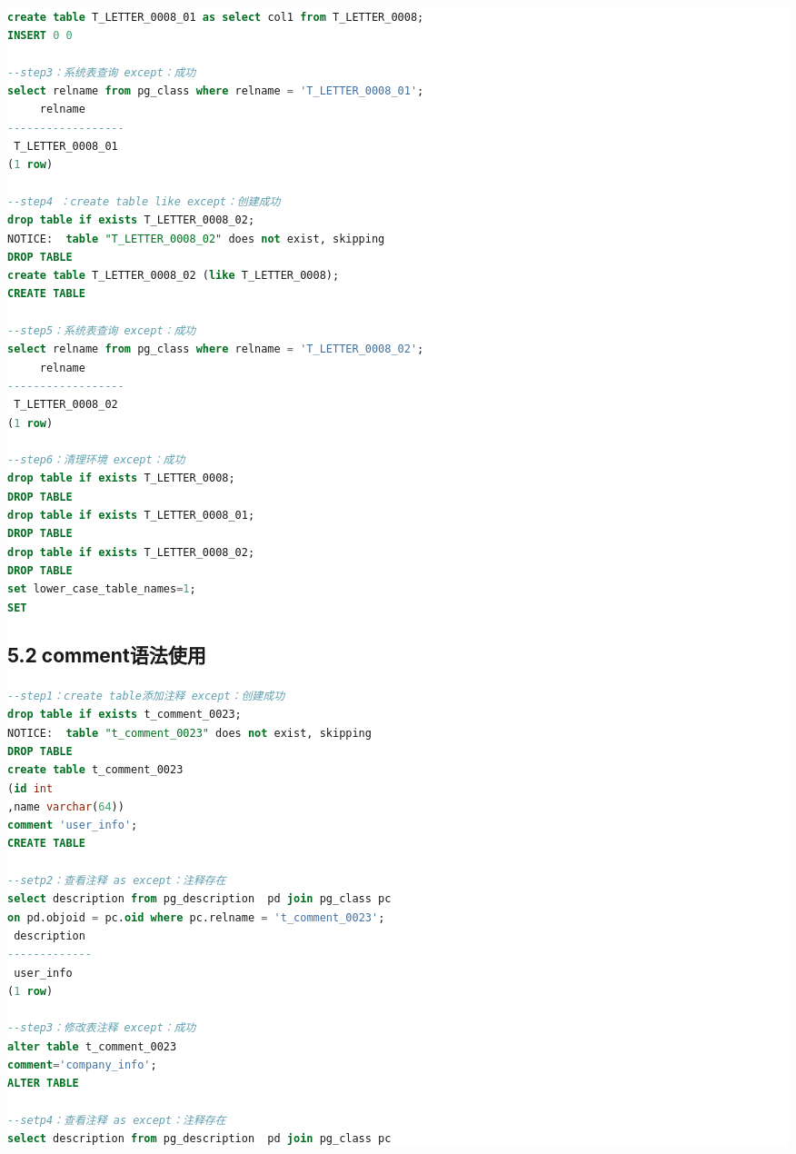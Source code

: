 ```sql
create table T_LETTER_0008_01 as select col1 from T_LETTER_0008;
INSERT 0 0

--step3：系统表查询 except：成功
select relname from pg_class where relname = 'T_LETTER_0008_01';
     relname
------------------
 T_LETTER_0008_01
(1 row)

--step4 ：create table like except：创建成功
drop table if exists T_LETTER_0008_02;
NOTICE:  table "T_LETTER_0008_02" does not exist, skipping
DROP TABLE
create table T_LETTER_0008_02 (like T_LETTER_0008);
CREATE TABLE

--step5：系统表查询 except：成功
select relname from pg_class where relname = 'T_LETTER_0008_02';
     relname
------------------
 T_LETTER_0008_02
(1 row)

--step6：清理环境 except：成功
drop table if exists T_LETTER_0008;
DROP TABLE
drop table if exists T_LETTER_0008_01;
DROP TABLE
drop table if exists T_LETTER_0008_02;
DROP TABLE
set lower_case_table_names=1;
SET
```

## 5.2 comment语法使用

```sql
--step1：create table添加注释 except：创建成功
drop table if exists t_comment_0023;
NOTICE:  table "t_comment_0023" does not exist, skipping
DROP TABLE
create table t_comment_0023
(id int
,name varchar(64))
comment 'user_info';
CREATE TABLE

--setp2：查看注释 as except：注释存在
select description from pg_description  pd join pg_class pc
on pd.objoid = pc.oid where pc.relname = 't_comment_0023';
 description
-------------
 user_info
(1 row)

--step3：修改表注释 except：成功
alter table t_comment_0023 
comment='company_info';
ALTER TABLE

--setp4：查看注释 as except：注释存在
select description from pg_description  pd join pg_class pc
```